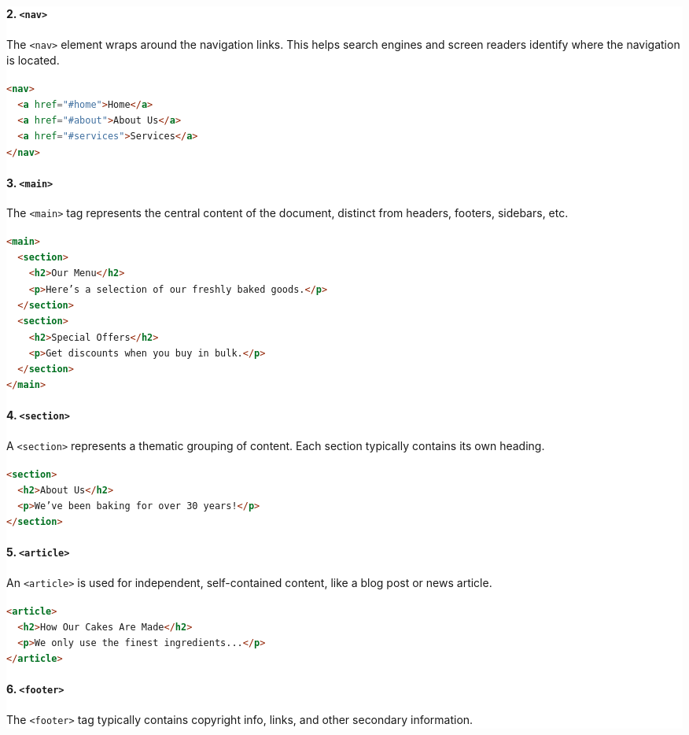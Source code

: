 #### **2. `<nav>`**

The `<nav>` element wraps around the navigation links. This helps search engines and screen readers identify where the navigation is located.

```html
<nav>
  <a href="#home">Home</a>
  <a href="#about">About Us</a>
  <a href="#services">Services</a>
</nav>
```

#### **3. `<main>`**

The `<main>` tag represents the central content of the document, distinct from headers, footers, sidebars, etc.

```html
<main>
  <section>
    <h2>Our Menu</h2>
    <p>Here’s a selection of our freshly baked goods.</p>
  </section>
  <section>
    <h2>Special Offers</h2>
    <p>Get discounts when you buy in bulk.</p>
  </section>
</main>
```

#### **4. `<section>`**

A `<section>` represents a thematic grouping of content. Each section typically contains its own heading.

```html
<section>
  <h2>About Us</h2>
  <p>We’ve been baking for over 30 years!</p>
</section>
```

#### **5. `<article>`**

An `<article>` is used for independent, self-contained content, like a blog post or news article.

```html
<article>
  <h2>How Our Cakes Are Made</h2>
  <p>We only use the finest ingredients...</p>
</article>
```

#### **6. `<footer>`**

The `<footer>` tag typically contains copyright info, links, and other secondary information.
